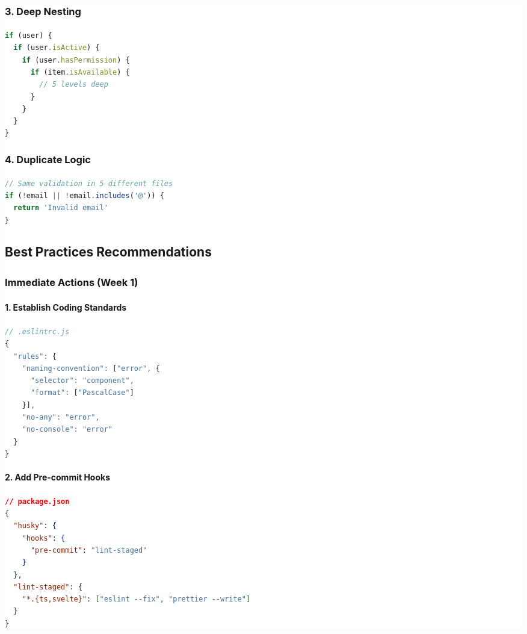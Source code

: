 ### 3. **Deep Nesting**
```typescript
if (user) {
  if (user.isActive) {
    if (user.hasPermission) {
      if (item.isAvailable) {
        // 5 levels deep
      }
    }
  }
}
```

### 4. **Duplicate Logic**
```typescript
// Same validation in 5 different files
if (!email || !email.includes('@')) {
  return 'Invalid email'
}
```

## Best Practices Recommendations

### Immediate Actions (Week 1)

#### 1. Establish Coding Standards
```typescript
// .eslintrc.js
{
  "rules": {
    "naming-convention": ["error", {
      "selector": "component",
      "format": ["PascalCase"]
    }],
    "no-any": "error",
    "no-console": "error"
  }
}
```

#### 2. Add Pre-commit Hooks
```json
// package.json
{
  "husky": {
    "hooks": {
      "pre-commit": "lint-staged"
    }
  },
  "lint-staged": {
    "*.{ts,svelte}": ["eslint --fix", "prettier --write"]
  }
}
```
